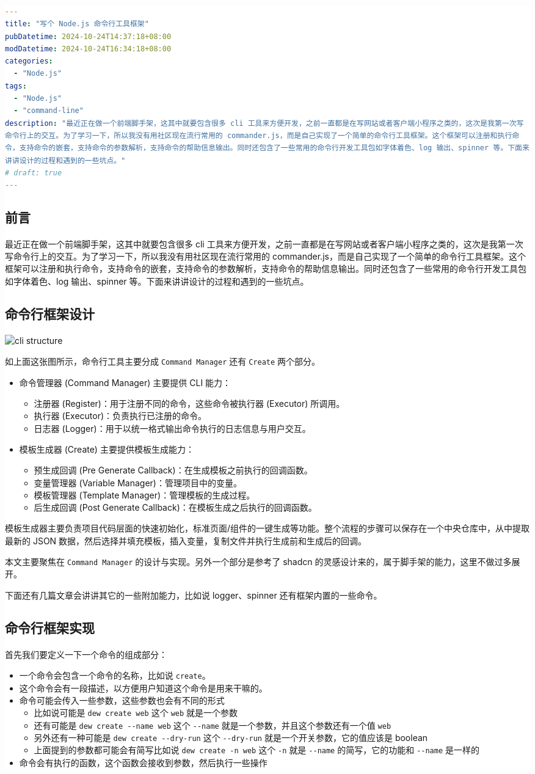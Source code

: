 ```yaml
---
title: "写个 Node.js 命令行工具框架"
pubDatetime: 2024-10-24T14:37:18+08:00
modDatetime: 2024-10-24T16:34:18+08:00
categories:
  - "Node.js"
tags:
  - "Node.js"
  - "command-line"
description: "最近正在做一个前端脚手架，这其中就要包含很多 cli 工具来方便开发，之前一直都是在写网站或者客户端小程序之类的，这次是我第一次写命令行上的交互。为了学习一下，所以我没有用社区现在流行常用的 commander.js，而是自己实现了一个简单的命令行工具框架。这个框架可以注册和执行命令，支持命令的嵌套，支持命令的参数解析，支持命令的帮助信息输出。同时还包含了一些常用的命令行开发工具包如字体着色、log 输出、spinner 等。下面来讲讲设计的过程和遇到的一些坑点。"
# draft: true
---
```


## 前言

最近正在做一个前端脚手架，这其中就要包含很多 cli 工具来方便开发，之前一直都是在写网站或者客户端小程序之类的，这次是我第一次写命令行上的交互。为了学习一下，所以我没有用社区现在流行常用的 commander.js，而是自己实现了一个简单的命令行工具框架。这个框架可以注册和执行命令，支持命令的嵌套，支持命令的参数解析，支持命令的帮助信息输出。同时还包含了一些常用的命令行开发工具包如字体着色、log 输出、spinner 等。下面来讲讲设计的过程和遇到的一些坑点。

## 命令行框架设计

![cli structure](https://maxtuneblog.oss-cn-shenzhen.aliyuncs.com/old/assets/images/cli-structure.png)

如上面这张图所示，命令行工具主要分成 `Command Manager` 还有 `Create` 两个部分。

- 命令管理器 (Command Manager) 主要提供 CLI 能力：

  - 注册器 (Register)：用于注册不同的命令，这些命令被执行器 (Executor) 所调用。
  - 执行器 (Executor)：负责执行已注册的命令。
  - 日志器 (Logger)：用于以统一格式输出命令执行的日志信息与用户交互。

- 模板生成器 (Create) 主要提供模板生成能力：
  - 预生成回调 (Pre Generate Callback)：在生成模板之前执行的回调函数。
  - 变量管理器 (Variable Manager)：管理项目中的变量。
  - 模板管理器 (Template Manager)：管理模板的生成过程。
  - 后生成回调 (Post Generate Callback)：在模板生成之后执行的回调函数。

模板生成器主要负责项目代码层面的快速初始化，标准页面/组件的一键生成等功能。整个流程的步骤可以保存在一个中央仓库中，从中提取最新的 JSON 数据，然后选择并填充模板，插入变量，复制文件并执行生成前和生成后的回调。

本文主要聚焦在 `Command Manager` 的设计与实现。另外一个部分是参考了 shadcn 的灵感设计来的，属于脚手架的能力，这里不做过多展开。

下面还有几篇文章会讲讲其它的一些附加能力，比如说 logger、spinner 还有框架内置的一些命令。

## 命令行框架实现

首先我们要定义一下一个命令的组成部分：

- 一个命令会包含一个命令的名称，比如说 `create`。
- 这个命令会有一段描述，以方便用户知道这个命令是用来干嘛的。
- 命令可能会传入一些参数，这些参数也会有不同的形式
  - 比如说可能是 `dew create web` 这个 `web` 就是一个参数
  - 还有可能是 `dew create --name web` 这个 `--name` 就是一个参数，并且这个参数还有一个值 `web`
  - 另外还有一种可能是 `dew create --dry-run` 这个 `--dry-run` 就是一个开关参数，它的值应该是 boolean
  - 上面提到的参数都可能会有简写比如说 `dew create -n web` 这个 `-n` 就是 `--name` 的简写，它的功能和 `--name` 是一样的
- 命令会有执行的函数，这个函数会接收到参数，然后执行一些操作
